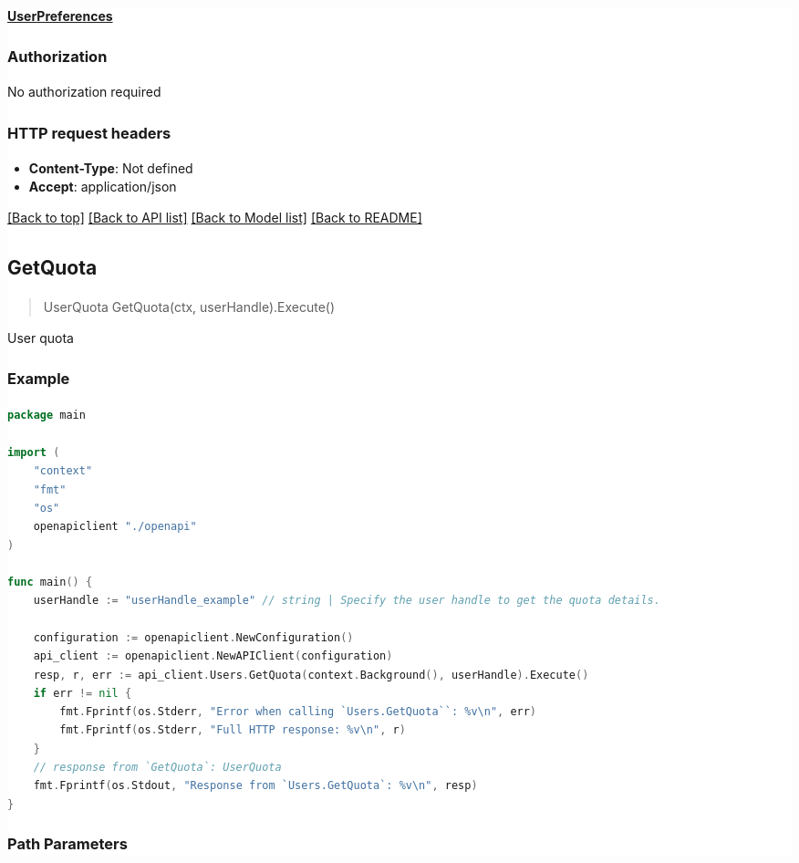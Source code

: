 [**UserPreferences**](UserPreferences.md)

### Authorization

No authorization required

### HTTP request headers

- **Content-Type**: Not defined
- **Accept**: application/json

[[Back to top]](#) [[Back to API list]](../README.md#documentation-for-api-endpoints)
[[Back to Model list]](../README.md#documentation-for-models)
[[Back to README]](../README.md)


## GetQuota

> UserQuota GetQuota(ctx, userHandle).Execute()

User quota



### Example

```go
package main

import (
    "context"
    "fmt"
    "os"
    openapiclient "./openapi"
)

func main() {
    userHandle := "userHandle_example" // string | Specify the user handle to get the quota details.

    configuration := openapiclient.NewConfiguration()
    api_client := openapiclient.NewAPIClient(configuration)
    resp, r, err := api_client.Users.GetQuota(context.Background(), userHandle).Execute()
    if err != nil {
        fmt.Fprintf(os.Stderr, "Error when calling `Users.GetQuota``: %v\n", err)
        fmt.Fprintf(os.Stderr, "Full HTTP response: %v\n", r)
    }
    // response from `GetQuota`: UserQuota
    fmt.Fprintf(os.Stdout, "Response from `Users.GetQuota`: %v\n", resp)
}
```

### Path Parameters
